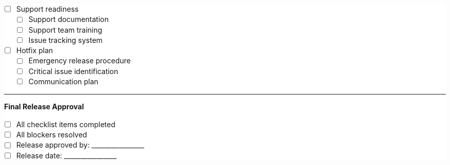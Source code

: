 - [ ] Support readiness
  - [ ] Support documentation
  - [ ] Support team training
  - [ ] Issue tracking system

- [ ] Hotfix plan
  - [ ] Emergency release procedure
  - [ ] Critical issue identification
  - [ ] Communication plan

---

**Final Release Approval**

- [ ] All checklist items completed
- [ ] All blockers resolved
- [ ] Release approved by: ________________
- [ ] Release date: ________________ 
